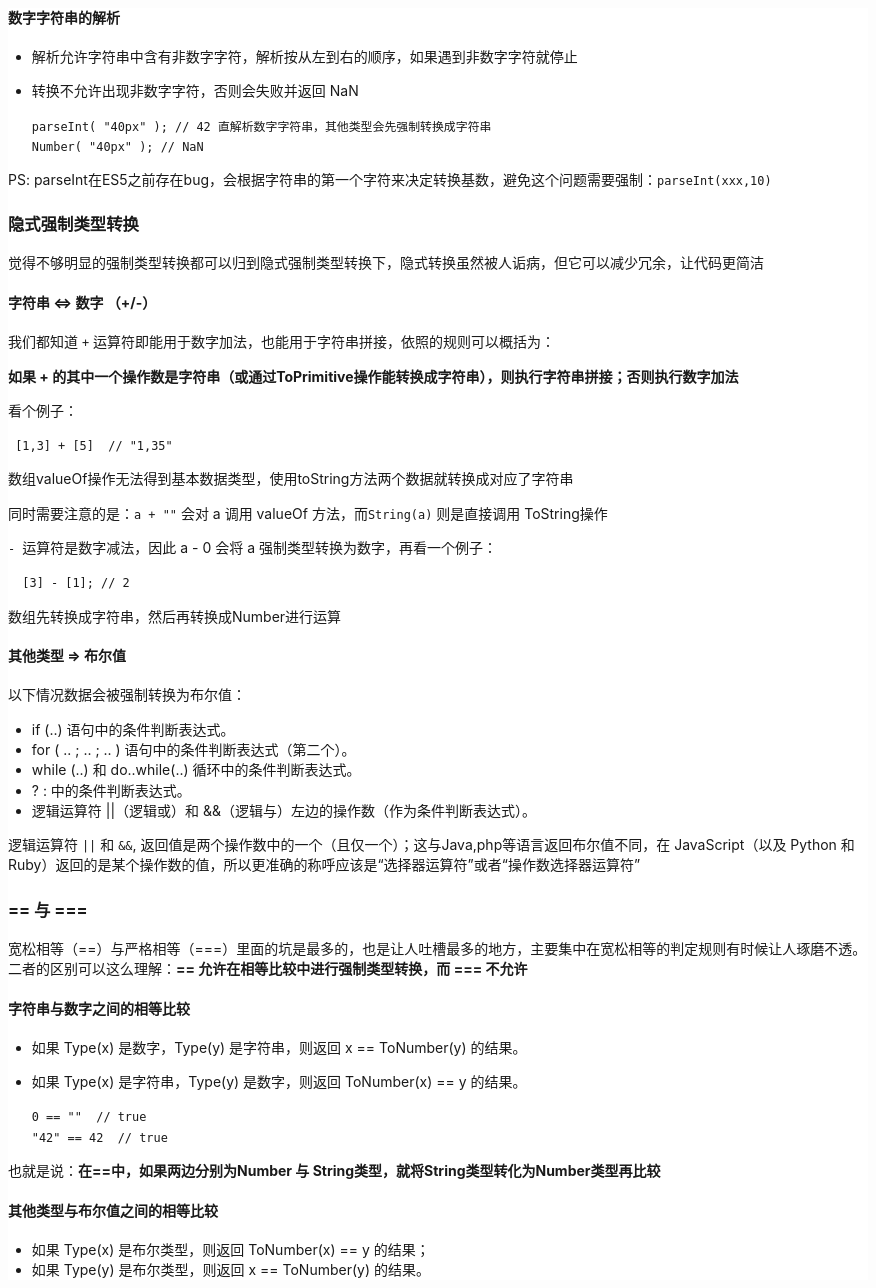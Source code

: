 #### 数字字符串的解析

- 解析允许字符串中含有非数字字符，解析按从左到右的顺序，如果遇到非数字字符就停止
- 转换不允许出现非数字字符，否则会失败并返回 NaN

      parseInt( "40px" ); // 42 直解析数字字符串，其他类型会先强制转换成字符串
      Number( "40px" ); // NaN

PS: parseInt在ES5之前存在bug，会根据字符串的第一个字符来决定转换基数，避免这个问题需要强制：`parseInt(xxx,10)`
### 隐式强制类型转换
觉得不够明显的强制类型转换都可以归到隐式强制类型转换下，隐式转换虽然被人诟病，但它可以减少冗余，让代码更简洁

#### 字符串 <=> 数字 （+/-）

我们都知道 `+` 运算符即能用于数字加法，也能用于字符串拼接，依照的规则可以概括为：

**如果 + 的其中一个操作数是字符串（或通过ToPrimitive操作能转换成字符串），则执行字符串拼接；否则执行数字加法**

看个例子：

     [1,3] + [5]  // "1,35"

数组valueOf操作无法得到基本数据类型，使用toString方法两个数据就转换成对应了字符串

同时需要注意的是：`a + ""` 会对 a 调用 valueOf 方法，而`String(a)` 则是直接调用 ToString操作

`- `运算符是数字减法，因此 a - 0 会将 a 强制类型转换为数字，再看一个例子：

      [3] - [1]; // 2

数组先转换成字符串，然后再转换成Number进行运算
#### 其他类型 => 布尔值

以下情况数据会被强制转换为布尔值：

- if (..) 语句中的条件判断表达式。
- for ( .. ; .. ; .. ) 语句中的条件判断表达式（第二个）。
- while (..) 和 do..while(..) 循环中的条件判断表达式。
- ? : 中的条件判断表达式。
- 逻辑运算符 ||（逻辑或）和 &&（逻辑与）左边的操作数（作为条件判断表达式）。

逻辑运算符 `||` 和 `&&`, 返回值是两个操作数中的一个（且仅一个）；这与Java,php等语言返回布尔值不同，在 JavaScript（以及 Python 和 Ruby）返回的是某个操作数的值，所以更准确的称呼应该是“选择器运算符”或者“操作数选择器运算符”

### == 与 ===
宽松相等（==）与严格相等（===）里面的坑是最多的，也是让人吐槽最多的地方，主要集中在宽松相等的判定规则有时候让人琢磨不透。二者的区别可以这么理解：**== 允许在相等比较中进行强制类型转换，而 === 不允许**

#### 字符串与数字之间的相等比较

- 如果 Type(x) 是数字，Type(y) 是字符串，则返回 x == ToNumber(y) 的结果。
- 如果 Type(x) 是字符串，Type(y) 是数字，则返回 ToNumber(x) == y 的结果。


      0 == ""  // true
      "42" == 42  // true
      
也就是说：**在==中，如果两边分别为Number 与 String类型，就将String类型转化为Number类型再比较**
#### 其他类型与布尔值之间的相等比较
- 如果 Type(x) 是布尔类型，则返回 ToNumber(x) == y 的结果；
- 如果 Type(y) 是布尔类型，则返回 x == ToNumber(y) 的结果。
